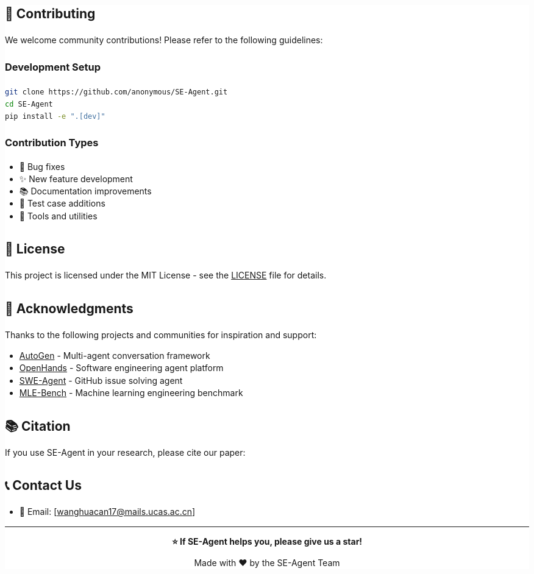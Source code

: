 

## 🤝 Contributing

We welcome community contributions! Please refer to the following guidelines:

### Development Setup

```bash
git clone https://github.com/anonymous/SE-Agent.git
cd SE-Agent
pip install -e ".[dev]"
```

### Contribution Types

- 🐛 Bug fixes
- ✨ New feature development
- 📚 Documentation improvements
- 🧪 Test case additions
- 🔧 Tools and utilities

## 📄 License
This project is licensed under the MIT License - see the [LICENSE](LICENSE) file for details.

## 🙏 Acknowledgments
Thanks to the following projects and communities for inspiration and support:
- [AutoGen](https://github.com/microsoft/autogen) - Multi-agent conversation framework
- [OpenHands](https://github.com/All-Hands-AI/OpenHands) - Software engineering agent platform  
- [SWE-Agent](https://github.com/princeton-nlp/SWE-agent) - GitHub issue solving agent
- [MLE-Bench](https://github.com/openai/mle-bench) - Machine learning engineering benchmark

## 📚 Citation
If you use SE-Agent in your research, please cite our paper:

## 📞 Contact Us

- 📧 Email: [wanghuacan17@mails.ucas.ac.cn]

---

<div align="center">

**⭐ If SE-Agent helps you, please give us a star!**

Made with ❤️ by the SE-Agent Team

</div>
